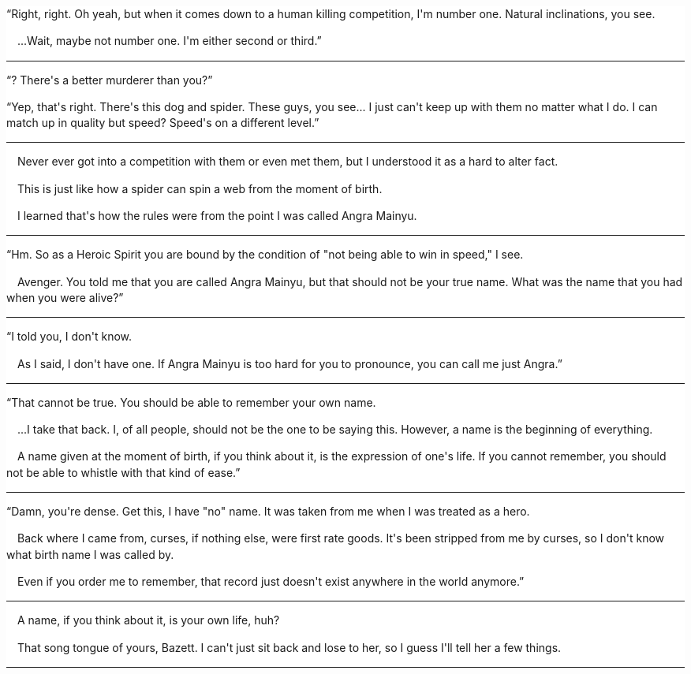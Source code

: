 “Right, right. Oh yeah, but when it comes down to a human killing competition, I'm number one. Natural inclinations, you see.  
  
　...Wait, maybe not number one. I'm either second or third.”  
  
---  
  
“? There's a better murderer than you?”  
  
“Yep, that's right. There's this dog and spider. These guys, you see... I just can't keep up with them no matter what I do. I can match up in quality but speed? Speed's on a different level.”  
  
---  
  
　Never ever got into a competition with them or even met them, but I understood it as a hard to alter fact.  
  
　This is just like how a spider can spin a web from the moment of birth.  
  
　I learned that's how the rules were from the point I was called Angra Mainyu.  
  
---  
  
“Hm. So as a Heroic Spirit you are bound by the condition of "not being able to win in speed," I see.  
  
　Avenger. You told me that you are called Angra Mainyu, but that should not be your true name. What was the name that you had when you were alive?”  
  
---  
“I told you, I don't know.  
  
　As I said, I don't have one. If Angra Mainyu is too hard for you to pronounce, you can call me just Angra.”  
  
---  
  
“That cannot be true. You should be able to remember your own name.  
  
　...I take that back. I, of all people, should not be the one to be saying this. However, a name is the beginning of everything.  
  
　A name given at the moment of birth, if you think about it, is the expression of one's life. If you cannot remember, you should not be able to whistle with that kind of ease.”  
  
---  
  
“Damn, you're dense. Get this, I have "no" name. It was taken from me when I was treated as a hero.  
  
　Back where I came from, curses, if nothing else, were first rate goods. It's been stripped from me by curses, so I don't know what birth name I was called by.  
  
　Even if you order me to remember, that record just doesn't exist anywhere in the world anymore.”  
  
---  
  
　A name, if you think about it, is your own life, huh?  
  
　That song tongue of yours, Bazett. I can't just sit back and lose to her, so I guess I'll tell her a few things.  
  
---  